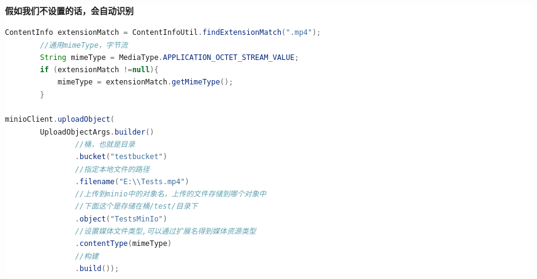 **假如我们不设置的话，会自动识别**

```java
ContentInfo extensionMatch = ContentInfoUtil.findExtensionMatch(".mp4");
        //通用mimeType，字节流
        String mimeType = MediaType.APPLICATION_OCTET_STREAM_VALUE;
        if (extensionMatch !=null){
            mimeType = extensionMatch.getMimeType();
        }

minioClient.uploadObject(
        UploadObjectArgs.builder()
                //桶，也就是目录
                .bucket("testbucket")
                //指定本地文件的路径
                .filename("E:\\Tests.mp4")
                //上传到minio中的对象名，上传的文件存储到哪个对象中
                //下面这个是存储在桶/test/目录下
                .object("TestsMinIo")
                //设置媒体文件类型,可以通过扩展名得到媒体资源类型
                .contentType(mimeType)
                //构建
                .build());
```

